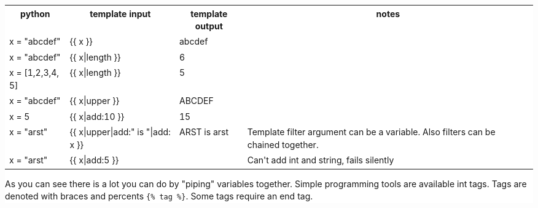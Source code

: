 <table>
  <tr>
    <th>python</th>
    <th>template input</th>
    <th>template output</th>
    <th>notes</th>
  </tr>
  <tr>
    <td>x&nbsp;=&nbsp;"abcdef"</td>
    <td>{{ x }}</td>
    <td>abcdef</td>
    <td></td>
  </tr>
  <tr>
    <td>x&nbsp;=&nbsp;"abcdef"</td>
    <td>{{ x|length }}</td>
    <td>6</td>
    <td></td>
  </tr>
  <tr>
    <td>x&nbsp;=&nbsp;[1,2,3,4,5] </td>
    <td>{{ x|length }}</td>
    <td>5</td>
    <td></td>
  </tr>
  <tr>
    <td>x&nbsp;=&nbsp;"abcdef"</td>
    <td>{{ x|upper }}</td>
    <td>ABCDEF</td>
    <td></td>
  </tr>
  <tr>
    <td>x&nbsp;=&nbsp;5</td>
    <td>{{ x|add:10 }}</td>
    <td>15</td>
    <td></td>
  <tr>
    <td>x&nbsp;=&nbsp;"arst"</td>
    <td>{{&nbsp;x|upper|add:"&nbsp;is&nbsp;"|add:x&nbsp;}}</td>
    <td>ARST is arst</td>
    <td>Template filter argument can be a variable. Also filters can be chained together.</td>
  </tr>
  <tr>
    <td>x&nbsp;=&nbsp;"arst"</td>
    <td>{{ x|add:5 }}</td>
    <td></td>
    <td>Can't add int and string, fails silently</td>
  </tr>
</table>

As you can see there is a lot you can do by "piping" variables together. 
Simple programming tools are available int tags.
Tags are denoted with braces and percents `{% tag %}`. 
Some tags require an end tag.
